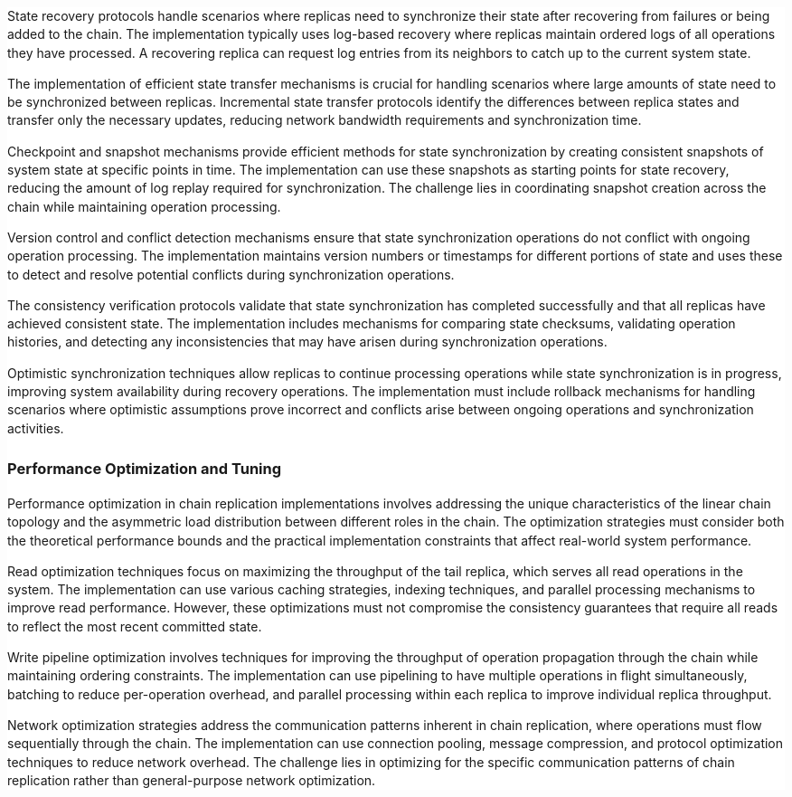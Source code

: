 State recovery protocols handle scenarios where replicas need to synchronize their state after recovering from failures or being added to the chain. The implementation typically uses log-based recovery where replicas maintain ordered logs of all operations they have processed. A recovering replica can request log entries from its neighbors to catch up to the current system state.

The implementation of efficient state transfer mechanisms is crucial for handling scenarios where large amounts of state need to be synchronized between replicas. Incremental state transfer protocols identify the differences between replica states and transfer only the necessary updates, reducing network bandwidth requirements and synchronization time.

Checkpoint and snapshot mechanisms provide efficient methods for state synchronization by creating consistent snapshots of system state at specific points in time. The implementation can use these snapshots as starting points for state recovery, reducing the amount of log replay required for synchronization. The challenge lies in coordinating snapshot creation across the chain while maintaining operation processing.

Version control and conflict detection mechanisms ensure that state synchronization operations do not conflict with ongoing operation processing. The implementation maintains version numbers or timestamps for different portions of state and uses these to detect and resolve potential conflicts during synchronization operations.

The consistency verification protocols validate that state synchronization has completed successfully and that all replicas have achieved consistent state. The implementation includes mechanisms for comparing state checksums, validating operation histories, and detecting any inconsistencies that may have arisen during synchronization operations.

Optimistic synchronization techniques allow replicas to continue processing operations while state synchronization is in progress, improving system availability during recovery operations. The implementation must include rollback mechanisms for handling scenarios where optimistic assumptions prove incorrect and conflicts arise between ongoing operations and synchronization activities.

### Performance Optimization and Tuning

Performance optimization in chain replication implementations involves addressing the unique characteristics of the linear chain topology and the asymmetric load distribution between different roles in the chain. The optimization strategies must consider both the theoretical performance bounds and the practical implementation constraints that affect real-world system performance.

Read optimization techniques focus on maximizing the throughput of the tail replica, which serves all read operations in the system. The implementation can use various caching strategies, indexing techniques, and parallel processing mechanisms to improve read performance. However, these optimizations must not compromise the consistency guarantees that require all reads to reflect the most recent committed state.

Write pipeline optimization involves techniques for improving the throughput of operation propagation through the chain while maintaining ordering constraints. The implementation can use pipelining to have multiple operations in flight simultaneously, batching to reduce per-operation overhead, and parallel processing within each replica to improve individual replica throughput.

Network optimization strategies address the communication patterns inherent in chain replication, where operations must flow sequentially through the chain. The implementation can use connection pooling, message compression, and protocol optimization techniques to reduce network overhead. The challenge lies in optimizing for the specific communication patterns of chain replication rather than general-purpose network optimization.
